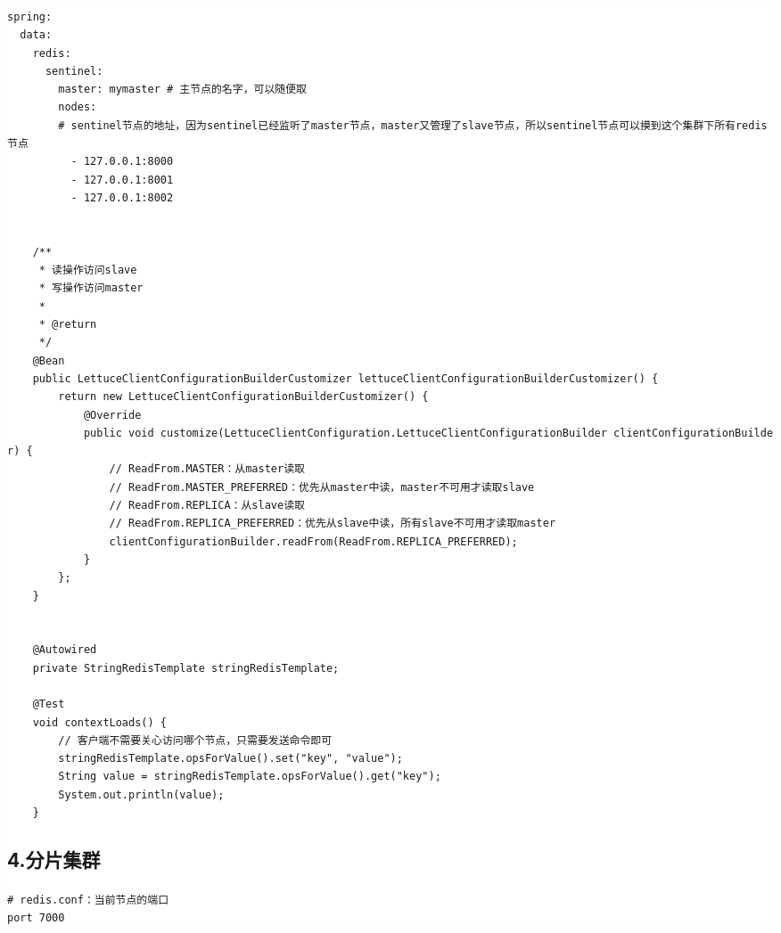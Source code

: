 
    spring:
      data:
        redis:
          sentinel:
            master: mymaster # 主节点的名字，可以随便取
            nodes: 
            # sentinel节点的地址，因为sentinel已经监听了master节点，master又管理了slave节点，所以sentinel节点可以摸到这个集群下所有redis节点
              - 127.0.0.1:8000
              - 127.0.0.1:8001
              - 127.0.0.1:8002
    

        /**
         * 读操作访问slave
         * 写操作访问master
         *
         * @return
         */
        @Bean
        public LettuceClientConfigurationBuilderCustomizer lettuceClientConfigurationBuilderCustomizer() {
            return new LettuceClientConfigurationBuilderCustomizer() {
                @Override
                public void customize(LettuceClientConfiguration.LettuceClientConfigurationBuilder clientConfigurationBuilder) {
                    // ReadFrom.MASTER：从master读取
                    // ReadFrom.MASTER_PREFERRED：优先从master中读，master不可用才读取slave
                    // ReadFrom.REPLICA：从slave读取
                    // ReadFrom.REPLICA_PREFERRED：优先从slave中读，所有slave不可用才读取master
                    clientConfigurationBuilder.readFrom(ReadFrom.REPLICA_PREFERRED);
                }
            };
        }
    

        @Autowired
        private StringRedisTemplate stringRedisTemplate;
    
        @Test
        void contextLoads() {
            // 客户端不需要关心访问哪个节点，只需要发送命令即可
            stringRedisTemplate.opsForValue().set("key", "value");
            String value = stringRedisTemplate.opsForValue().get("key");
            System.out.println(value);
        }
    

4.分片集群
------

    # redis.conf：当前节点的端口
    port 7000
    